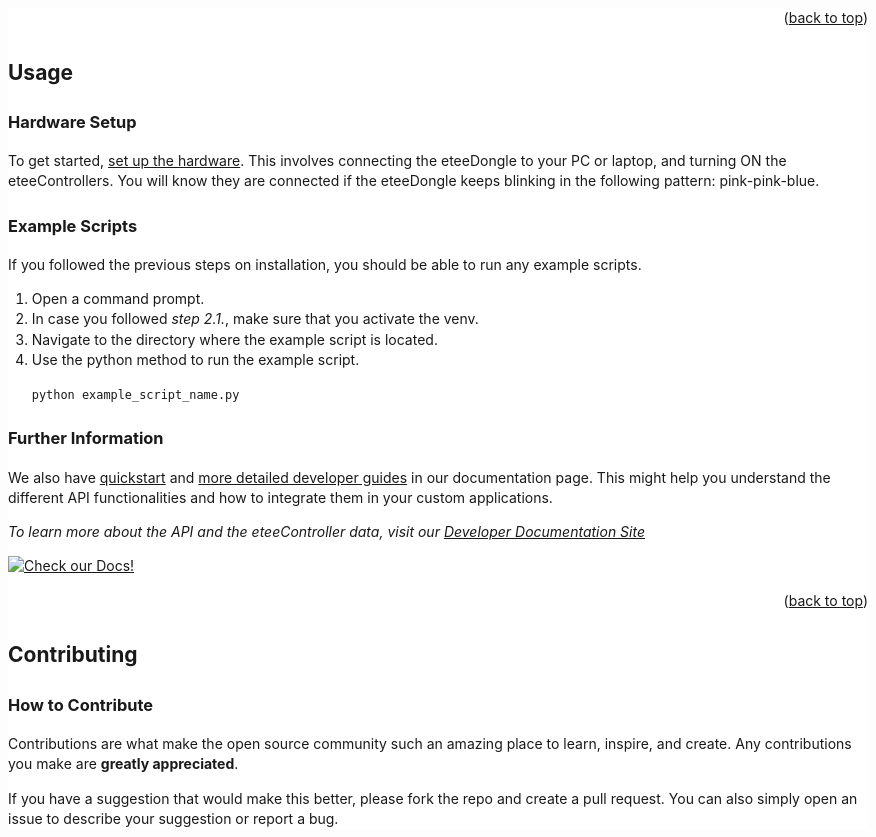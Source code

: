 <p align="right">(<a href="#readme-top">back to top</a>)</p>



## Usage

### Hardware Setup

To get started, [set up the hardware][url-documentation-setup-hw]. This involves connecting the eteeDongle to your 
PC or laptop, and turning ON the eteeControllers. You will know they are connected if the eteeDongle keeps blinking in 
the following pattern: pink-pink-blue.

### Example Scripts

If you followed the previous steps on installation, you should be able to run any example scripts.

1. Open a command prompt. 
2. In case you followed *step 2.1.*, make sure that you activate the venv.
3. Navigate to the directory where the example script is located. 
4. Use the python method to run the example script.
    ```sh
    python example_script_name.py
    ```

### Further Information
We also have [quickstart][url-documentation-quickstart] and [more detailed developer guides][url-documentation-api-functions]
in our documentation page. This might help you understand the different API functionalities and how to integrate them 
in your custom applications.

_To learn more about the API and the eteeController data, visit our [Developer Documentation Site][url-documentation]_

<a href="https://tg0-etee-python-api.readthedocs-hosted.com/en/latest/index.html#">
  <img src="https://img.shields.io/badge/docs-etee Python API-lightgrey"
  alt="Check our Docs!">
</a>

<p align="right">(<a href="#readme-top">back to top</a>)</p>



## Contributing

### How to Contribute

Contributions are what make the open source community such an amazing place to learn, inspire, and create. 
Any contributions you make are **greatly appreciated**.

If you have a suggestion that would make this better, please fork the repo and create a pull request. 
You can also simply open an issue to describe your suggestion or report a bug.


[url-documentation]: https://tg0-etee-python-api.readthedocs-hosted.com/en/latest/index.html#
[url-documentation-setup-hw]: https://tg0-etee-python-api.readthedocs-hosted.com/en/latest/setup.html
[url-documentation-quickstart]: https://tg0-etee-python-api.readthedocs-hosted.com/en/latest/quickstart.html
[url-documentation-api-functions]: https://tg0-etee-python-api.readthedocs-hosted.com/en/latest/guide.html
[url-documentation-data]: https://tg0-etee-python-api.readthedocs-hosted.com/en/latest/serial.html#etee-packet-elements
[url-issues-tab]: https://github.com/eteeXR/etee-Python-API/issues
[url-python-venv]: https://docs.python.org/3/tutorial/venv.html
[url-python-package-installation]: https://packaging.python.org/en/latest/tutorials/installing-packages/
[url-tg0-website]: https://tg0.co.uk/
[url-eteexr-website]: https://eteexr.com/
[url-semantic-type-prefixes-1]: https://dev.to/puritanic/how-are-you-writing-a-commit-message-1ih7
[url-semantic-type-prefixes-2]: http://karma-runner.github.io/1.0/dev/git-commit-msg.html